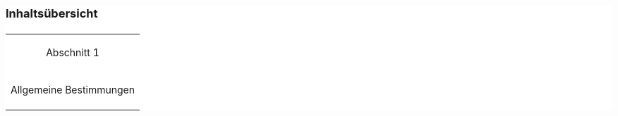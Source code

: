 </div>

</div>

</div>

</div>

<span id="BJNR397010002BJNE000023123.html"></span>

### Inhaltsübersicht  

<div>

<div class="jnhtml">

<div>

<div class="jurAbsatz">

<table width="100%" style="border: none;">

<colgroup>

<col align="left" width="9%">

</col>

<col align="left" width="91%">

</col>

</colgroup>

<tbody valign="top">

<tr>

<td style colspan="2" align="center" valign="top" charoff="50">

Abschnitt 1

</div>

</div>

</div>

</div>

</td>

</tr>

<tr>

<td style colspan="2" align="center" valign="top" charoff="50">

Allgemeine Bestimmungen

</td>

</tr>

<tr>
